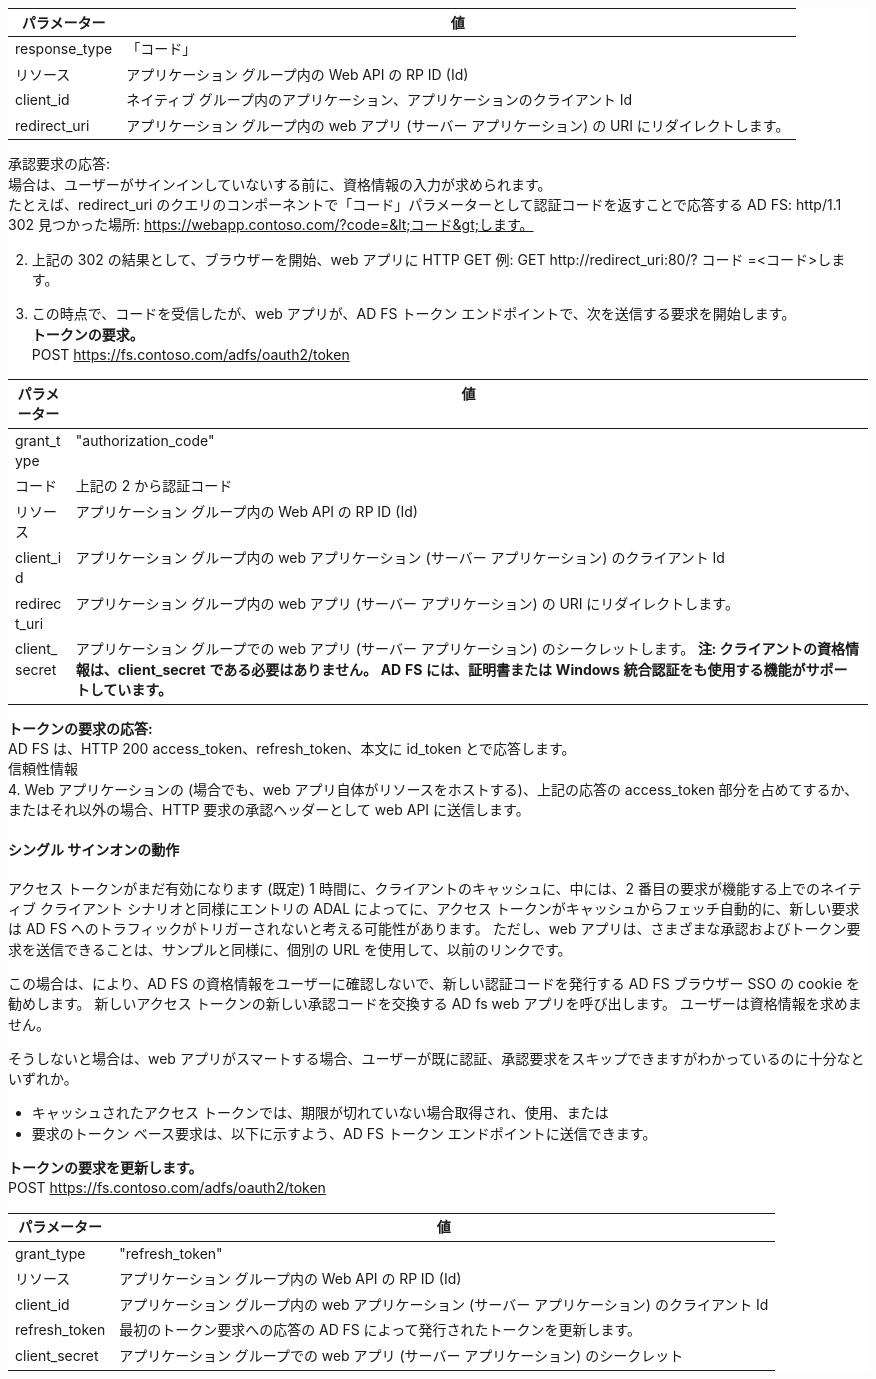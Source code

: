 パラメーター|値  
---------|---------  
response_type|「コード」  
リソース|アプリケーション グループ内の Web API の RP ID (Id)  
client_id|ネイティブ グループ内のアプリケーション、アプリケーションのクライアント Id  
redirect_uri|アプリケーション グループ内の web アプリ (サーバー アプリケーション) の URI にリダイレクトします。  
  
承認要求の応答:  
場合は、ユーザーがサインインしていないする前に、資格情報の入力が求められます。  
たとえば、redirect_uri のクエリのコンポーネントで「コード」パラメーターとして認証コードを返すことで応答する AD FS: http/1.1 302 見つかった場所: https://webapp.contoso.com/?code=&lt;コード&gt;します。  
  
2.  上記の 302 の結果として、ブラウザーを開始、web アプリに HTTP GET 例: GET http://redirect_uri:80/? コード =&lt;コード&gt;します。   
  
3.  この時点で、コードを受信したが、web アプリが、AD FS トークン エンドポイントで、次を送信する要求を開始します。  
**トークンの要求。**  
POST https://fs.contoso.com/adfs/oauth2/token  
  
パラメーター|値  
---------|---------  
grant_type|"authorization_code"  
コード|上記の 2 から認証コード  
リソース|アプリケーション グループ内の Web API の RP ID (Id)  
client_id|アプリケーション グループ内の web アプリケーション (サーバー アプリケーション) のクライアント Id  
redirect_uri|アプリケーション グループ内の web アプリ (サーバー アプリケーション) の URI にリダイレクトします。  
client_secret|アプリケーション グループでの web アプリ (サーバー アプリケーション) のシークレットします。 **注: クライアントの資格情報は、client_secret である必要はありません。  AD FS には、証明書または Windows 統合認証をも使用する機能がサポートしています。**  
  
**トークンの要求の応答:**  
AD FS は、HTTP 200 access_token、refresh_token、本文に id_token とで応答します。  
信頼性情報  
4.  Web アプリケーションの (場合でも、web アプリ自体がリソースをホストする)、上記の応答の access_token 部分を占めてするか、またはそれ以外の場合、HTTP 要求の承認ヘッダーとして web API に送信します。  
  
#### <a name="single-sign-on-behavior"></a>シングル サインオンの動作  
アクセス トークンがまだ有効になります (既定) 1 時間に、クライアントのキャッシュに、中には、2 番目の要求が機能する上でのネイティブ クライアント シナリオと同様にエントリの ADAL によってに、アクセス トークンがキャッシュからフェッチ自動的に、新しい要求は AD FS へのトラフィックがトリガーされないと考える可能性があります。  ただし、web アプリは、さまざまな承認およびトークン要求を送信できることは、サンプルと同様に、個別の URL を使用して、以前のリンクです。  
  
この場合は、により、AD FS の資格情報をユーザーに確認しないで、新しい認証コードを発行する AD FS ブラウザー SSO の cookie を勧めします。 新しいアクセス トークンの新しい承認コードを交換する AD fs web アプリを呼び出します。  ユーザーは資格情報を求めません。  
  
そうしないと場合は、web アプリがスマートする場合、ユーザーが既に認証、承認要求をスキップできますがわかっているのに十分なといずれか。  
* キャッシュされたアクセス トークンでは、期限が切れていない場合取得され、使用、または   
* 要求のトークン ベース要求は、以下に示すよう、AD FS トークン エンドポイントに送信できます。  
  
**トークンの要求を更新します。**  
POST https://fs.contoso.com/adfs/oauth2/token
   
パラメーター|値  
---------|---------  
grant_type|"refresh_token"  
リソース|アプリケーション グループ内の Web API の RP ID (Id)  
client_id|アプリケーション グループ内の web アプリケーション (サーバー アプリケーション) のクライアント Id  
refresh_token|最初のトークン要求への応答の AD FS によって発行されたトークンを更新します。  
client_secret|アプリケーション グループでの web アプリ (サーバー アプリケーション) のシークレット  
  